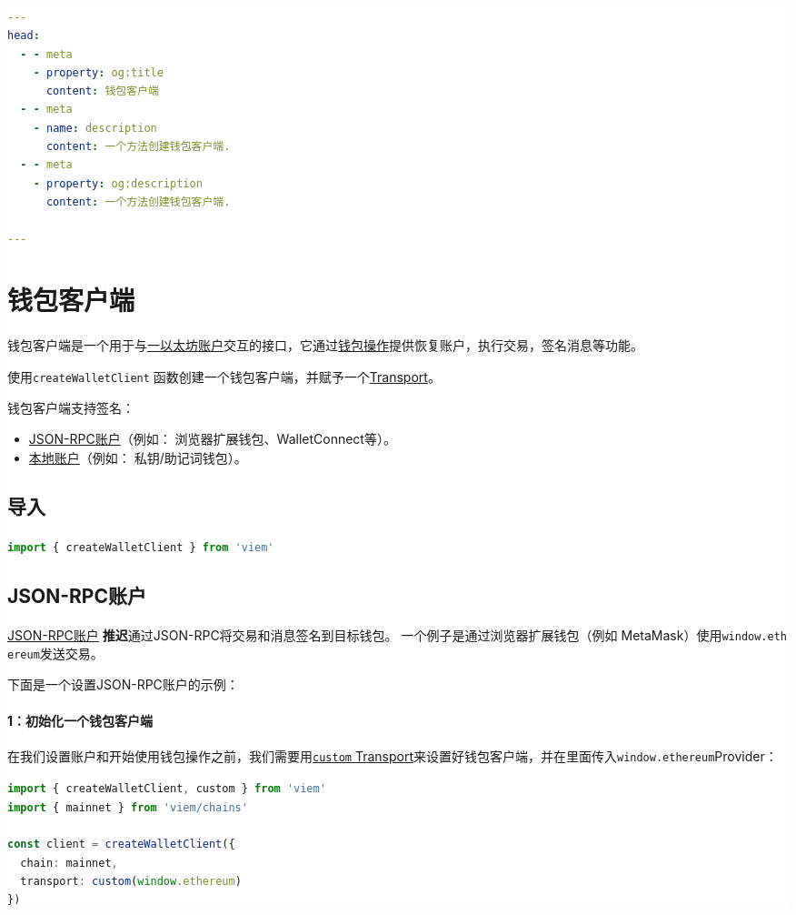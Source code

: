 ```yaml
---
head:
  - - meta
    - property: og:title
      content: 钱包客户端
  - - meta
    - name: description
      content: 一个方法创建钱包客户端.
  - - meta
    - property: og:description
      content: 一个方法创建钱包客户端.

---
```


# 钱包客户端

钱包客户端是一个用于与[一以太坊账户](https://ethereum.org/en/glossary/#account)交互的接口，它通过[钱包操作](/docs/actions/wallet/introduction)提供恢复账户，执行交易，签名消息等功能。


使用`createWalletClient` 函数创建一个钱包客户端，并赋予一个[Transport](/docs/clients/intro)。

钱包客户端支持签名：

- [JSON-RPC账户](#json-rpc-accounts)（例如： 浏览器扩展钱包、WalletConnect等）。
- [本地账户](#local-accounts-private-key-mnemonic-etc)（例如： 私钥/助记词钱包）。

## 导入

```ts
import { createWalletClient } from 'viem'
```

## JSON-RPC账户

[JSON-RPC账户](/docs/accounts/jsonRpc) **推迟**通过JSON-RPC将交易和消息签名到目标钱包。 一个例子是通过浏览器扩展钱包（例如 MetaMask）使用`window.ethereum`发送交易。

下面是一个设置JSON-RPC账户的示例：

#### 1：初始化一个钱包客户端

在我们设置账户和开始使用钱包操作之前，我们需要用[`custom` Transport](/docs/clients/transports/custom)来设置好钱包客户端，并在里面传入`window.ethereum`Provider：

```ts
import { createWalletClient, custom } from 'viem'
import { mainnet } from 'viem/chains'

const client = createWalletClient({
  chain: mainnet,
  transport: custom(window.ethereum)
})
```
